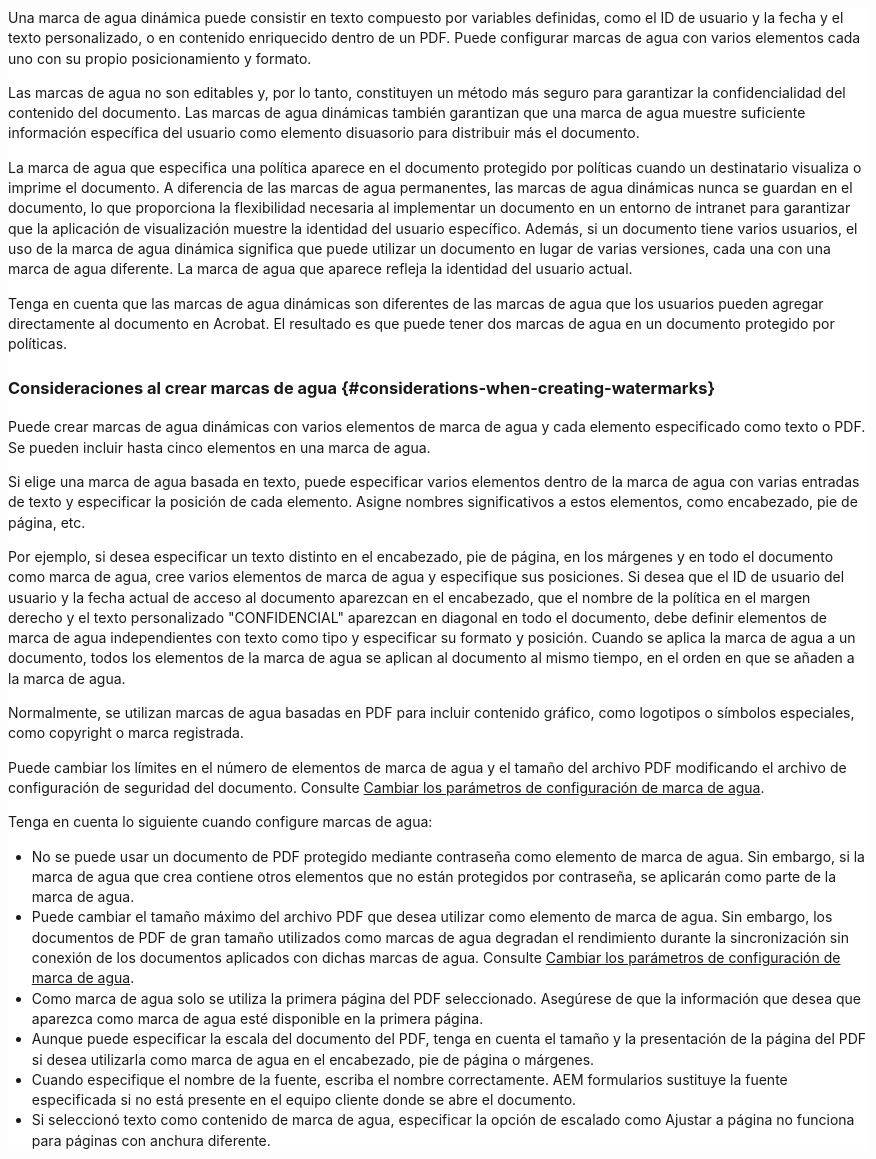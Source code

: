 Una marca de agua dinámica puede consistir en texto compuesto por variables definidas, como el ID de usuario y la fecha y el texto personalizado, o en contenido enriquecido dentro de un PDF. Puede configurar marcas de agua con varios elementos cada uno con su propio posicionamiento y formato.

Las marcas de agua no son editables y, por lo tanto, constituyen un método más seguro para garantizar la confidencialidad del contenido del documento. Las marcas de agua dinámicas también garantizan que una marca de agua muestre suficiente información específica del usuario como elemento disuasorio para distribuir más el documento.

La marca de agua que especifica una política aparece en el documento protegido por políticas cuando un destinatario visualiza o imprime el documento. A diferencia de las marcas de agua permanentes, las marcas de agua dinámicas nunca se guardan en el documento, lo que proporciona la flexibilidad necesaria al implementar un documento en un entorno de intranet para garantizar que la aplicación de visualización muestre la identidad del usuario específico. Además, si un documento tiene varios usuarios, el uso de la marca de agua dinámica significa que puede utilizar un documento en lugar de varias versiones, cada una con una marca de agua diferente. La marca de agua que aparece refleja la identidad del usuario actual.

Tenga en cuenta que las marcas de agua dinámicas son diferentes de las marcas de agua que los usuarios pueden agregar directamente al documento en Acrobat. El resultado es que puede tener dos marcas de agua en un documento protegido por políticas.

### Consideraciones al crear marcas de agua {#considerations-when-creating-watermarks}

Puede crear marcas de agua dinámicas con varios elementos de marca de agua y cada elemento especificado como texto o PDF. Se pueden incluir hasta cinco elementos en una marca de agua.

Si elige una marca de agua basada en texto, puede especificar varios elementos dentro de la marca de agua con varias entradas de texto y especificar la posición de cada elemento. Asigne nombres significativos a estos elementos, como encabezado, pie de página, etc.

Por ejemplo, si desea especificar un texto distinto en el encabezado, pie de página, en los márgenes y en todo el documento como marca de agua, cree varios elementos de marca de agua y especifique sus posiciones. Si desea que el ID de usuario del usuario y la fecha actual de acceso al documento aparezcan en el encabezado, que el nombre de la política en el margen derecho y el texto personalizado &quot;CONFIDENCIAL&quot; aparezcan en diagonal en todo el documento, debe definir elementos de marca de agua independientes con texto como tipo y especificar su formato y posición. Cuando se aplica la marca de agua a un documento, todos los elementos de la marca de agua se aplican al documento al mismo tiempo, en el orden en que se añaden a la marca de agua.

Normalmente, se utilizan marcas de agua basadas en PDF para incluir contenido gráfico, como logotipos o símbolos especiales, como copyright o marca registrada.

Puede cambiar los límites en el número de elementos de marca de agua y el tamaño del archivo PDF modificando el archivo de configuración de seguridad del documento. Consulte [Cambiar los parámetros de configuración de marca de agua](configuring-client-server-options.md#change-the-watermark-configuration-parameters).

Tenga en cuenta lo siguiente cuando configure marcas de agua:

* No se puede usar un documento de PDF protegido mediante contraseña como elemento de marca de agua. Sin embargo, si la marca de agua que crea contiene otros elementos que no están protegidos por contraseña, se aplicarán como parte de la marca de agua.
* Puede cambiar el tamaño máximo del archivo PDF que desea utilizar como elemento de marca de agua. Sin embargo, los documentos de PDF de gran tamaño utilizados como marcas de agua degradan el rendimiento durante la sincronización sin conexión de los documentos aplicados con dichas marcas de agua. Consulte [Cambiar los parámetros de configuración de marca de agua](configuring-client-server-options.md#change-the-watermark-configuration-parameters).
* Como marca de agua solo se utiliza la primera página del PDF seleccionado. Asegúrese de que la información que desea que aparezca como marca de agua esté disponible en la primera página.
* Aunque puede especificar la escala del documento del PDF, tenga en cuenta el tamaño y la presentación de la página del PDF si desea utilizarla como marca de agua en el encabezado, pie de página o márgenes.
* Cuando especifique el nombre de la fuente, escriba el nombre correctamente. AEM formularios sustituye la fuente especificada si no está presente en el equipo cliente donde se abre el documento.
* Si seleccionó texto como contenido de marca de agua, especificar la opción de escalado como Ajustar a página no funciona para páginas con anchura diferente.